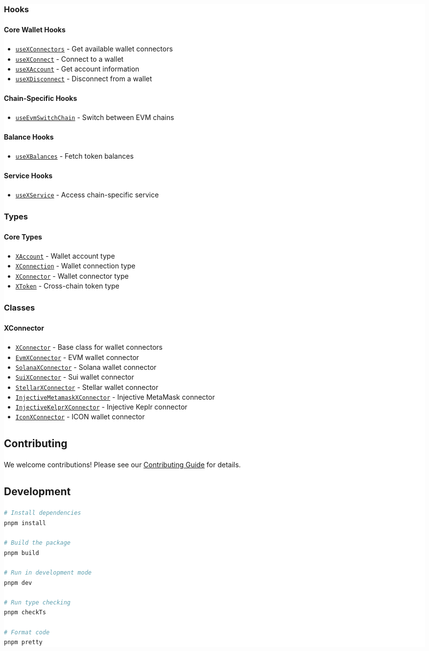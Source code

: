 ### Hooks

#### Core Wallet Hooks
- [`useXConnectors`](./src/hooks/useXConnectors.ts) - Get available wallet connectors
- [`useXConnect`](./src/hooks/useXConnect.ts) - Connect to a wallet
- [`useXAccount`](./src/hooks/useXAccount.ts) - Get account information
- [`useXDisconnect`](./src/hooks/useXDisconnect.ts) - Disconnect from a wallet

#### Chain-Specific Hooks
- [`useEvmSwitchChain`](./src/hooks/evm/useEvmSwitchChain.ts) - Switch between EVM chains

#### Balance Hooks
- [`useXBalances`](./src/hooks/useXBalances.ts) - Fetch token balances

#### Service Hooks
- [`useXService`](./src/hooks/useXService.ts) - Access chain-specific service

### Types

#### Core Types
- [`XAccount`](./src/types/index.ts) - Wallet account type
- [`XConnection`](./src/types/index.ts) - Wallet connection type
- [`XConnector`](./src/types/index.ts) - Wallet connector type
- [`XToken`](./src/types/index.ts) - Cross-chain token type

### Classes

#### XConnector
- [`XConnector`](./src/core/XConnector.ts) - Base class for wallet connectors
- [`EvmXConnector`](./src/xchains/evm/EvmXConnector.ts) - EVM wallet connector
- [`SolanaXConnector`](./src/xchains/solana/SolanaXConnector.ts) - Solana wallet connector
- [`SuiXConnector`](./src/xchains/sui/SuiXConnector.ts) - Sui wallet connector
- [`StellarXConnector`](./src/xchains/stellar/StellarWalletsKitXConnector.ts) - Stellar wallet connector
- [`InjectiveMetamaskXConnector`](./src/xchains/injective/InjectiveMetamaskXConnector.ts) - Injective MetaMask connector
- [`InjectiveKelprXConnector`](./src/xchains/injective/InjectiveKelprXConnector.ts) - Injective Keplr connector
- [`IconXConnector`](./src/xchains/icon/IconHanaXConnector.ts) - ICON wallet connector

## Contributing

We welcome contributions! Please see our [Contributing Guide](CONTRIBUTING.md) for details.

## Development

```bash
# Install dependencies
pnpm install

# Build the package
pnpm build      

# Run in development mode
pnpm dev

# Run type checking
pnpm checkTs

# Format code
pnpm pretty

```